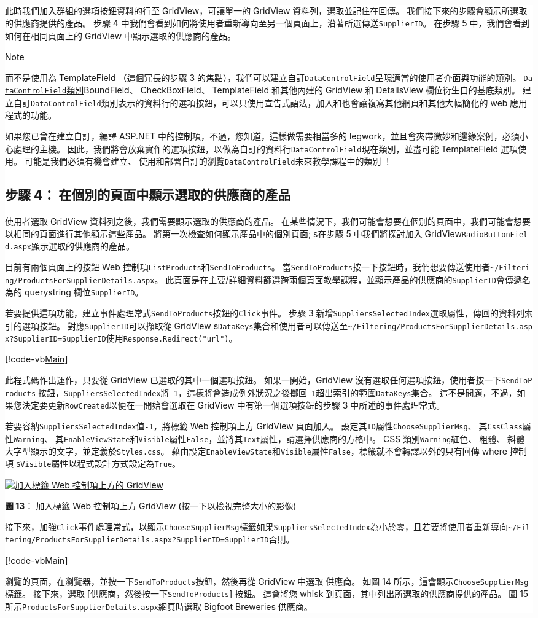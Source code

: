 此時我們加入群組的選項按鈕資料的行至 GridView，可讓單一的 GridView 資料列，選取並記住在回傳。 我們接下來的步驟會顯示所選取的供應商提供的產品。 步驟 4 中我們會看到如何將使用者重新導向至另一個頁面上，沿著所選傳送`SupplierID`。 在步驟 5 中，我們會看到如何在相同頁面上的 GridView 中顯示選取的供應商的產品。

> [!NOTE]
> 而不是使用為 TemplateField （這個冗長的步驟 3 的焦點），我們可以建立自訂`DataControlField`呈現適當的使用者介面與功能的類別。 [ `DataControlField`類別](https://msdn.microsoft.com/library/system.web.ui.webcontrols.datacontrolfield.aspx)BoundField、 CheckBoxField、 TemplateField 和其他內建的 GridView 和 DetailsView 欄位衍生自的基底類別。 建立自訂`DataControlField`類別表示的資料行的選項按鈕，可以只使用宣告式語法，加入和也會讓複寫其他網頁和其他大幅簡化的 web 應用程式的功能。


如果您已曾在建立自訂，編譯 ASP.NET 中的控制項，不過，您知道，這樣做需要相當多的 legwork，並且會夾帶微妙和邊緣案例，必須小心處理的主機。 因此，我們將會放棄實作的選項按鈕，以做為自訂的資料行`DataControlField`現在類別，並盡可能 TemplateField 選項使用。 可能是我們必須有機會建立、 使用和部署自訂的瀏覽`DataControlField`未來教學課程中的類別 ！

## <a name="step-4-displaying-the-selected-supplier-s-products-in-a-separate-page"></a>步驟 4： 在個別的頁面中顯示選取的供應商的產品

使用者選取 GridView 資料列之後，我們需要顯示選取的供應商的產品。 在某些情況下，我們可能會想要在個別的頁面中，我們可能會想要以相同的頁面進行其他顯示這些產品。 將第一次檢查如何顯示產品中的個別頁面; s在步驟 5 中我們將探討加入 GridView`RadioButtonField.aspx`顯示選取的供應商的產品。

目前有兩個頁面上的按鈕 Web 控制項`ListProducts`和`SendToProducts`。 當`SendToProducts`按一下按鈕時，我們想要傳送使用者`~/Filtering/ProductsForSupplierDetails.aspx`。 此頁面是在[主要/詳細資料篩選跨兩個頁面](../masterdetail/master-detail-filtering-across-two-pages-vb.md)教學課程，並顯示產品的供應商的`SupplierID`會傳遞名為的 querystring 欄位`SupplierID`。

若要提供這項功能，建立事件處理常式`SendToProducts`按鈕的`Click`事件。 步驟 3 新增`SuppliersSelectedIndex`選取屬性，傳回的資料列索引的選項按鈕。 對應`SupplierID`可以擷取從 GridView s`DataKeys`集合和使用者可以傳送至`~/Filtering/ProductsForSupplierDetails.aspx?SupplierID=SupplierID`使用`Response.Redirect("url")`。


[!code-vb[Main](adding-a-gridview-column-of-radio-buttons-vb/samples/sample9.vb)]

此程式碼作出運作，只要從 GridView 已選取的其中一個選項按鈕。 如果一開始，GridView 沒有選取任何選項按鈕，使用者按一下`SendToProducts` 按鈕，`SuppliersSelectedIndex`將`-1`，這樣將會造成例外狀況之後擲回`-1`超出索引的範圍`DataKeys`集合。 這不是問題，不過，如果您決定要更新`RowCreated`以便在一開始會選取在 GridView 中有第一個選項按鈕的步驟 3 中所述的事件處理常式。

若要容納`SuppliersSelectedIndex`值`-1`，將標籤 Web 控制項上方 GridView 頁面加入。 設定其`ID`屬性`ChooseSupplierMsg`、 其`CssClass`屬性`Warning`、 其`EnableViewState`和`Visible`屬性`False`，並將其`Text`屬性，請選擇供應商的方格中。 CSS 類別`Warning`紅色、 粗體、 斜體大字型顯示的文字，並定義於`Styles.css`。 藉由設定`EnableViewState`和`Visible`屬性`False`，標籤就不會轉譯以外的只有回傳 where 控制項 s`Visible`屬性以程式設計方式設定為`True`。


[![加入標籤 Web 控制項上方的 GridView](adding-a-gridview-column-of-radio-buttons-vb/_static/image13.gif)](adding-a-gridview-column-of-radio-buttons-vb/_static/image21.png)

**圖 13**： 加入標籤 Web 控制項上方 GridView ([按一下以檢視完整大小的影像](adding-a-gridview-column-of-radio-buttons-vb/_static/image22.png))


接下來，加強`Click`事件處理常式，以顯示`ChooseSupplierMsg`標籤如果`SuppliersSelectedIndex`為小於零，且若要將使用者重新導向`~/Filtering/ProductsForSupplierDetails.aspx?SupplierID=SupplierID`否則。


[!code-vb[Main](adding-a-gridview-column-of-radio-buttons-vb/samples/sample10.vb)]

瀏覽的頁面，在瀏覽器，並按一下`SendToProducts`按鈕，然後再從 GridView 中選取 供應商。 如圖 14 所示，這會顯示`ChooseSupplierMsg`標籤。 接下來，選取 [供應商，然後按一下`SendToProducts`] 按鈕。 這會將您 whisk 到頁面，其中列出所選取的供應商提供的產品。 圖 15 所示`ProductsForSupplierDetails.aspx`網頁時選取 Bigfoot Breweries 供應商。

